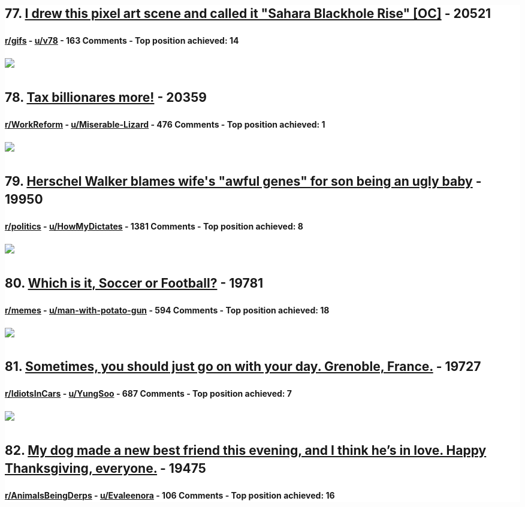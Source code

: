 ## 77. [I drew this pixel art scene and called it "Sahara Blackhole Rise" [OC]](http://reddit.com/r/gifs/comments/z4cpe9/i_drew_this_pixel_art_scene_and_called_it_sahara/) - 20521
#### [r/gifs](http://reddit.com/r/gifs) - [u/v78](http://reddit.com/u/v78) - 163 Comments - Top position achieved: 14

<a href="https://i.redd.it/4rqw97vrg32a1.gif"><img src="https://b.thumbs.redditmedia.com/gSJgrEi0R9wdIBjO0sGLIPTjIy4lT_wIAuF5EdG1pFU.jpg"></img></a>

## 78. [Tax billionares more!](http://reddit.com/r/WorkReform/comments/z4tyyf/tax_billionares_more/) - 20359
#### [r/WorkReform](http://reddit.com/r/WorkReform) - [u/Miserable-Lizard](http://reddit.com/u/Miserable-Lizard) - 476 Comments - Top position achieved: 1

<a href="https://i.redd.it/8sh1y222m82a1.jpg"><img src="https://b.thumbs.redditmedia.com/ha_9Y8LytDPFsbrswdSkCQK-eiQxXLfycgWvKLwgfrk.jpg"></img></a>

## 79. [Herschel Walker blames wife's "awful genes" for son being an ugly baby](http://reddit.com/r/politics/comments/z49dcq/herschel_walker_blames_wifes_awful_genes_for_son/) - 19950
#### [r/politics](http://reddit.com/r/politics) - [u/HowMyDictates](http://reddit.com/u/HowMyDictates) - 1381 Comments - Top position achieved: 8

<a href="https://www.newsweek.com/herschel-walker-wife-genes-christian-son-ugly-baby-1762236"><img src="https://a.thumbs.redditmedia.com/HNXhSyXbL4nE7IldA33-xgg1G7FA3bPVEWYFmMj7FJ4.jpg"></img></a>

## 80. [Which is it, Soccer or Football?](http://reddit.com/r/memes/comments/z4o0ao/which_is_it_soccer_or_football/) - 19781
#### [r/memes](http://reddit.com/r/memes) - [u/man-with-potato-gun](http://reddit.com/u/man-with-potato-gun) - 594 Comments - Top position achieved: 18

<a href="https://i.redd.it/eamxfjktc72a1.jpg"><img src="https://b.thumbs.redditmedia.com/ntqerrWeBc2-8D276DnYG17Pq-DrHrXdUm7u0Q8wLEM.jpg"></img></a>

## 81. [Sometimes, you should just go on with your day. Grenoble, France.](http://reddit.com/r/IdiotsInCars/comments/z4brlk/sometimes_you_should_just_go_on_with_your_day/) - 19727
#### [r/IdiotsInCars](http://reddit.com/r/IdiotsInCars) - [u/YungSoo](http://reddit.com/u/YungSoo) - 687 Comments - Top position achieved: 7

<a href="https://v.redd.it/spbe8sen732a1"><img src="https://a.thumbs.redditmedia.com/F0KuzD8jkbzwHMQRPqIa_pxHW96jEHtEh5rxJv3W7O8.jpg"></img></a>

## 82. [My dog made a new best friend this evening, and I think he’s in love. Happy Thanksgiving, everyone.](http://reddit.com/r/AnimalsBeingDerps/comments/z41l54/my_dog_made_a_new_best_friend_this_evening_and_i/) - 19475
#### [r/AnimalsBeingDerps](http://reddit.com/r/AnimalsBeingDerps) - [u/Evaleenora](http://reddit.com/u/Evaleenora) - 106 Comments - Top position achieved: 16
